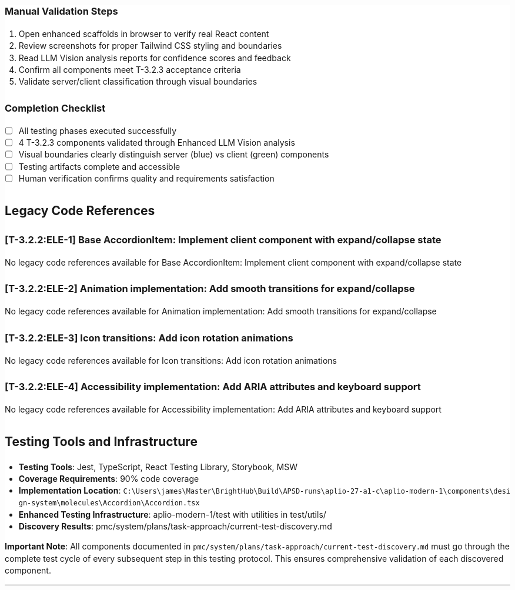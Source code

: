 ### Manual Validation Steps
1. Open enhanced scaffolds in browser to verify real React content
2. Review screenshots for proper Tailwind CSS styling and boundaries
3. Read LLM Vision analysis reports for confidence scores and feedback
4. Confirm all components meet T-3.2.3 acceptance criteria
5. Validate server/client classification through visual boundaries

### Completion Checklist
- [ ] All testing phases executed successfully
- [ ] 4 T-3.2.3 components validated through Enhanced LLM Vision analysis
- [ ] Visual boundaries clearly distinguish server (blue) vs client (green) components
- [ ] Testing artifacts complete and accessible
- [ ] Human verification confirms quality and requirements satisfaction

## Legacy Code References

### [T-3.2.2:ELE-1] Base AccordionItem: Implement client component with expand/collapse state
No legacy code references available for Base AccordionItem: Implement client component with expand/collapse state

### [T-3.2.2:ELE-2] Animation implementation: Add smooth transitions for expand/collapse
No legacy code references available for Animation implementation: Add smooth transitions for expand/collapse

### [T-3.2.2:ELE-3] Icon transitions: Add icon rotation animations
No legacy code references available for Icon transitions: Add icon rotation animations

### [T-3.2.2:ELE-4] Accessibility implementation: Add ARIA attributes and keyboard support
No legacy code references available for Accessibility implementation: Add ARIA attributes and keyboard support

## Testing Tools and Infrastructure
- **Testing Tools**: Jest, TypeScript, React Testing Library, Storybook, MSW
- **Coverage Requirements**: 90% code coverage
- **Implementation Location**: `C:\Users\james\Master\BrightHub\Build\APSD-runs\aplio-27-a1-c\aplio-modern-1\components\design-system\molecules\Accordion\Accordion.tsx`
- **Enhanced Testing Infrastructure**: aplio-modern-1/test with utilities in test/utils/
- **Discovery Results**: pmc/system/plans/task-approach/current-test-discovery.md

**Important Note**: All components documented in `pmc/system/plans/task-approach/current-test-discovery.md` must go through the complete test cycle of every subsequent step in this testing protocol. This ensures comprehensive validation of each discovered component.

---
